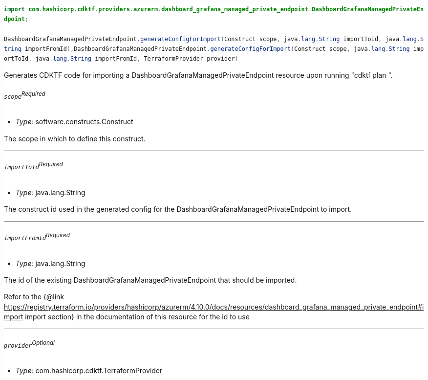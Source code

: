 ```java
import com.hashicorp.cdktf.providers.azurerm.dashboard_grafana_managed_private_endpoint.DashboardGrafanaManagedPrivateEndpoint;

DashboardGrafanaManagedPrivateEndpoint.generateConfigForImport(Construct scope, java.lang.String importToId, java.lang.String importFromId),DashboardGrafanaManagedPrivateEndpoint.generateConfigForImport(Construct scope, java.lang.String importToId, java.lang.String importFromId, TerraformProvider provider)
```

Generates CDKTF code for importing a DashboardGrafanaManagedPrivateEndpoint resource upon running "cdktf plan <stack-name>".

###### `scope`<sup>Required</sup> <a name="scope" id="@cdktf/provider-azurerm.dashboardGrafanaManagedPrivateEndpoint.DashboardGrafanaManagedPrivateEndpoint.generateConfigForImport.parameter.scope"></a>

- *Type:* software.constructs.Construct

The scope in which to define this construct.

---

###### `importToId`<sup>Required</sup> <a name="importToId" id="@cdktf/provider-azurerm.dashboardGrafanaManagedPrivateEndpoint.DashboardGrafanaManagedPrivateEndpoint.generateConfigForImport.parameter.importToId"></a>

- *Type:* java.lang.String

The construct id used in the generated config for the DashboardGrafanaManagedPrivateEndpoint to import.

---

###### `importFromId`<sup>Required</sup> <a name="importFromId" id="@cdktf/provider-azurerm.dashboardGrafanaManagedPrivateEndpoint.DashboardGrafanaManagedPrivateEndpoint.generateConfigForImport.parameter.importFromId"></a>

- *Type:* java.lang.String

The id of the existing DashboardGrafanaManagedPrivateEndpoint that should be imported.

Refer to the {@link https://registry.terraform.io/providers/hashicorp/azurerm/4.10.0/docs/resources/dashboard_grafana_managed_private_endpoint#import import section} in the documentation of this resource for the id to use

---

###### `provider`<sup>Optional</sup> <a name="provider" id="@cdktf/provider-azurerm.dashboardGrafanaManagedPrivateEndpoint.DashboardGrafanaManagedPrivateEndpoint.generateConfigForImport.parameter.provider"></a>

- *Type:* com.hashicorp.cdktf.TerraformProvider
